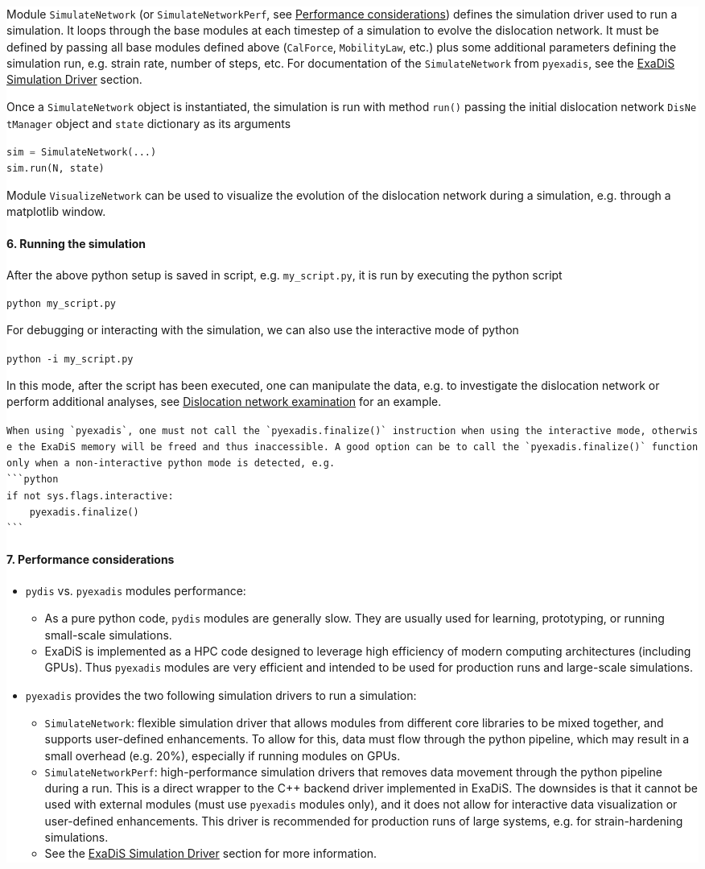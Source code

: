 Module `SimulateNetwork` (or `SimulateNetworkPerf`, see [Performance considerations](#performance-considerations)) defines the simulation driver used to run a simulation. It loops through the base modules at each timestep of a simulation to evolve the dislocation network. It must be defined by passing all base modules defined above (`CalForce`, `MobilityLaw`, etc.) plus some additional parameters defining the simulation run, e.g. strain rate, number of steps, etc. For documentation of the `SimulateNetwork` from `pyexadis`, see the [ExaDiS Simulation Driver](../core_libraries/exadis_documentation/user_guide/python_modules.md#simulation-driver) section.

Once a `SimulateNetwork` object is instantiated, the simulation is run with method `run()` passing the initial dislocation network `DisNetManager` object and `state` dictionary as its arguments
```python
sim = SimulateNetwork(...)
sim.run(N, state)
```

Module `VisualizeNetwork` can be used to visualize the evolution of the dislocation network during a simulation, e.g. through a matplotlib window.


#### 6. Running the simulation

After the above python setup is saved in script, e.g. `my_script.py`, it is run by executing the python script
```shell
python my_script.py
```
For debugging or interacting with the simulation, we can also use the interactive mode of python
```shell
python -i my_script.py
```
In this mode, after the script has been executed, one can manipulate the data, e.g. to investigate the dislocation network or perform additional analyses, see [Dislocation network examination](frank_read_src/frank_read_src_by_python.md#dislocation-network-examination) for an example.

````{Hint}
When using `pyexadis`, one must not call the `pyexadis.finalize()` instruction when using the interactive mode, otherwise the ExaDiS memory will be freed and thus inaccessible. A good option can be to call the `pyexadis.finalize()` function only when a non-interactive python mode is detected, e.g.
```python
if not sys.flags.interactive:
    pyexadis.finalize()
```
````

#### 7. Performance considerations

* `pydis` vs. `pyexadis` modules performance:
    * As a pure python code, `pydis` modules are generally slow. They are usually used for learning, prototyping, or running small-scale simulations.
    * ExaDiS is implemented as a HPC code designed to leverage high efficiency of modern computing architectures (including GPUs). Thus `pyexadis` modules are very efficient and intended to be used for production runs and large-scale simulations.

* `pyexadis` provides the two following simulation drivers to run a simulation:
    * `SimulateNetwork`: flexible simulation driver that allows modules from different core libraries to be mixed together, and supports user-defined enhancements. To allow for this, data must flow through the python pipeline, which may result in a small overhead (e.g. 20%), especially if running modules on GPUs.
    * `SimulateNetworkPerf`: high-performance simulation drivers that removes data movement through the python pipeline during a run. This is a direct wrapper to the C++ backend driver implemented in ExaDiS. The downsides is that it cannot be used with external modules (must use `pyexadis` modules only), and it does not allow for interactive data visualization or user-defined enhancements. This driver is recommended for production runs of large systems, e.g. for strain-hardening simulations.
    * See the [ExaDiS Simulation Driver](../core_libraries/exadis_documentation/user_guide/python_modules.md#simulation-driver) section for more information. 
